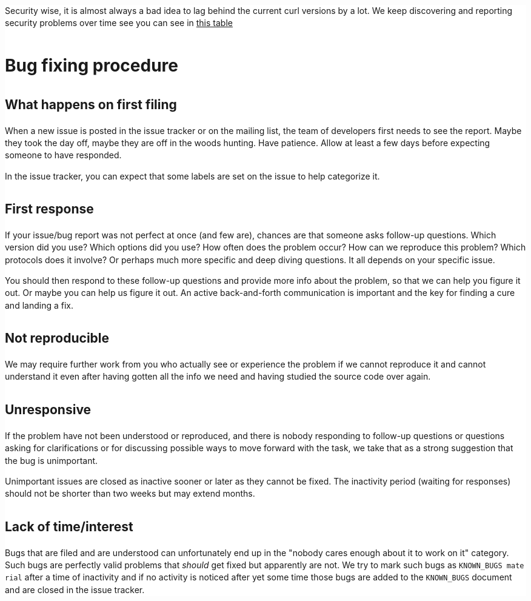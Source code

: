  Security wise, it is almost always a bad idea to lag behind the current curl
 versions by a lot. We keep discovering and reporting security problems
 over time see you can see in [this
 table](https://curl.se/docs/vulnerabilities.html)

# Bug fixing procedure

## What happens on first filing

 When a new issue is posted in the issue tracker or on the mailing list, the
 team of developers first needs to see the report. Maybe they took the day off,
 maybe they are off in the woods hunting. Have patience. Allow at least a few
 days before expecting someone to have responded.

 In the issue tracker, you can expect that some labels are set on the issue to
 help categorize it.

## First response

 If your issue/bug report was not perfect at once (and few are), chances are
 that someone asks follow-up questions. Which version did you use? Which
 options did you use? How often does the problem occur? How can we reproduce
 this problem? Which protocols does it involve? Or perhaps much more specific
 and deep diving questions. It all depends on your specific issue.

 You should then respond to these follow-up questions and provide more info
 about the problem, so that we can help you figure it out. Or maybe you can
 help us figure it out. An active back-and-forth communication is important
 and the key for finding a cure and landing a fix.

## Not reproducible

 We may require further work from you who actually see or experience the
 problem if we cannot reproduce it and cannot understand it even after having
 gotten all the info we need and having studied the source code over again.

## Unresponsive

 If the problem have not been understood or reproduced, and there is nobody
 responding to follow-up questions or questions asking for clarifications or
 for discussing possible ways to move forward with the task, we take that as a
 strong suggestion that the bug is unimportant.

 Unimportant issues are closed as inactive sooner or later as they cannot be
 fixed. The inactivity period (waiting for responses) should not be shorter
 than two weeks but may extend months.

## Lack of time/interest

 Bugs that are filed and are understood can unfortunately end up in the
 "nobody cares enough about it to work on it" category. Such bugs are
 perfectly valid problems that *should* get fixed but apparently are not. We
 try to mark such bugs as `KNOWN_BUGS material` after a time of inactivity and
 if no activity is noticed after yet some time those bugs are added to the
 `KNOWN_BUGS` document and are closed in the issue tracker.
